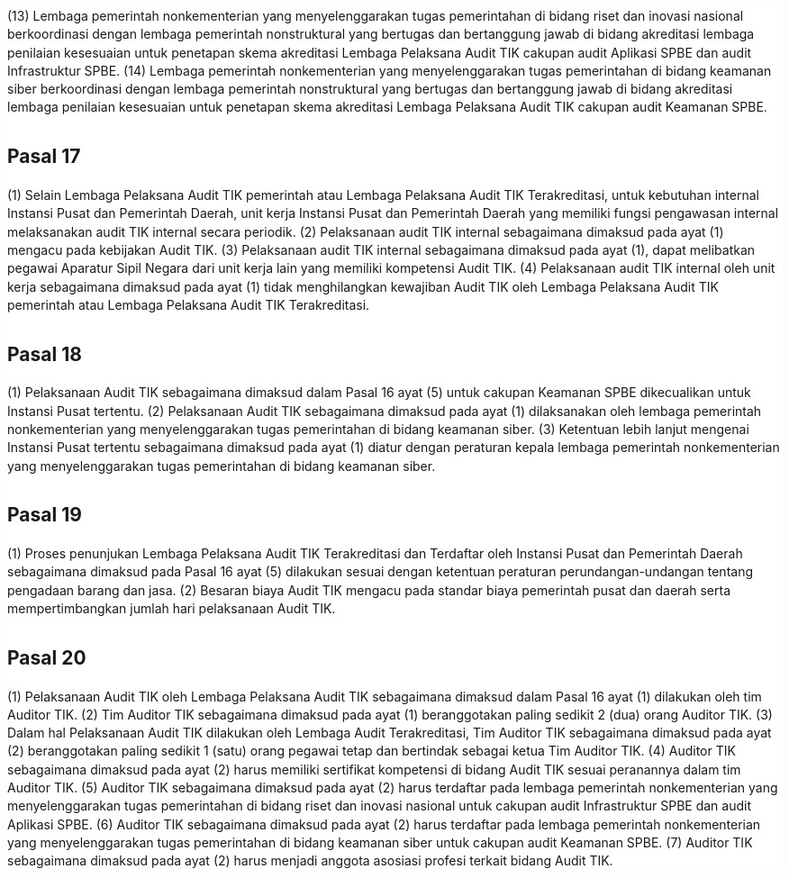 (13) Lembaga pemerintah nonkementerian yang menyelenggarakan tugas pemerintahan di bidang riset dan inovasi nasional berkoordinasi dengan lembaga pemerintah nonstruktural yang bertugas dan bertanggung jawab di bidang akreditasi lembaga penilaian kesesuaian untuk penetapan skema akreditasi Lembaga Pelaksana Audit TIK cakupan audit Aplikasi SPBE dan audit Infrastruktur SPBE.
(14) Lembaga pemerintah nonkementerian yang menyelenggarakan tugas pemerintahan di bidang keamanan siber berkoordinasi dengan lembaga pemerintah nonstruktural yang bertugas dan bertanggung jawab di bidang akreditasi lembaga penilaian kesesuaian untuk penetapan skema akreditasi Lembaga Pelaksana Audit TIK cakupan audit Keamanan SPBE.

## Pasal 17
(1) Selain Lembaga Pelaksana Audit TIK pemerintah atau Lembaga Pelaksana Audit TIK Terakreditasi, untuk kebutuhan internal Instansi Pusat dan Pemerintah Daerah, unit kerja Instansi Pusat dan Pemerintah Daerah yang memiliki fungsi pengawasan internal melaksanakan audit TIK internal secara periodik.
(2) Pelaksanaan audit TIK internal sebagaimana dimaksud pada ayat (1) mengacu pada kebijakan Audit TIK.
(3) Pelaksanaan audit TIK internal sebagaimana dimaksud pada ayat (1), dapat melibatkan pegawai Aparatur Sipil Negara dari unit kerja lain yang memiliki kompetensi Audit TIK.
(4) Pelaksanaan audit TIK internal oleh unit kerja sebagaimana dimaksud pada ayat (1) tidak menghilangkan kewajiban Audit TIK oleh Lembaga Pelaksana Audit TIK pemerintah atau Lembaga Pelaksana Audit TIK Terakreditasi.

## Pasal 18
(1) Pelaksanaan Audit TIK sebagaimana dimaksud dalam Pasal 16 ayat (5) untuk cakupan Keamanan SPBE dikecualikan untuk Instansi Pusat tertentu.
(2) Pelaksanaan Audit TIK sebagaimana dimaksud pada ayat (1) dilaksanakan oleh lembaga pemerintah nonkementerian yang menyelenggarakan tugas pemerintahan di bidang keamanan siber.
(3) Ketentuan lebih lanjut mengenai Instansi Pusat tertentu sebagaimana dimaksud pada ayat (1) diatur dengan peraturan kepala lembaga pemerintah nonkementerian yang menyelenggarakan tugas pemerintahan di bidang keamanan siber.

## Pasal 19
(1) Proses penunjukan Lembaga Pelaksana Audit TIK Terakreditasi dan Terdaftar oleh Instansi Pusat dan Pemerintah Daerah sebagaimana dimaksud pada Pasal 16 ayat (5) dilakukan sesuai dengan ketentuan peraturan perundangan-undangan tentang pengadaan barang dan jasa.
(2) Besaran biaya Audit TIK mengacu pada standar biaya pemerintah pusat dan daerah serta mempertimbangkan jumlah hari pelaksanaan Audit TIK.

## Pasal 20
(1) Pelaksanaan Audit TIK oleh Lembaga Pelaksana Audit TIK sebagaimana dimaksud dalam Pasal 16 ayat (1) dilakukan oleh tim Auditor TIK.
(2) Tim Auditor TIK sebagaimana dimaksud pada ayat (1) beranggotakan paling sedikit 2 (dua) orang Auditor TIK.
(3) Dalam hal Pelaksanaan Audit TIK dilakukan oleh Lembaga Audit Terakreditasi, Tim Auditor TIK sebagaimana dimaksud pada ayat (2) beranggotakan paling sedikit 1 (satu) orang pegawai tetap dan bertindak sebagai ketua Tim Auditor TIK.
(4) Auditor TIK sebagaimana dimaksud pada ayat (2) harus memiliki sertifikat kompetensi di bidang Audit TIK sesuai peranannya dalam tim Auditor TIK.
(5) Auditor TIK sebagaimana dimaksud pada ayat (2) harus terdaftar pada lembaga pemerintah nonkementerian yang menyelenggarakan tugas pemerintahan di bidang riset dan inovasi nasional untuk cakupan audit Infrastruktur SPBE dan audit Aplikasi SPBE.
(6) Auditor TIK sebagaimana dimaksud pada ayat (2) harus terdaftar pada lembaga pemerintah nonkementerian yang menyelenggarakan tugas pemerintahan di bidang keamanan siber untuk cakupan audit Keamanan SPBE.
(7) Auditor TIK sebagaimana dimaksud pada ayat (2) harus menjadi anggota asosiasi profesi terkait bidang Audit TIK.
